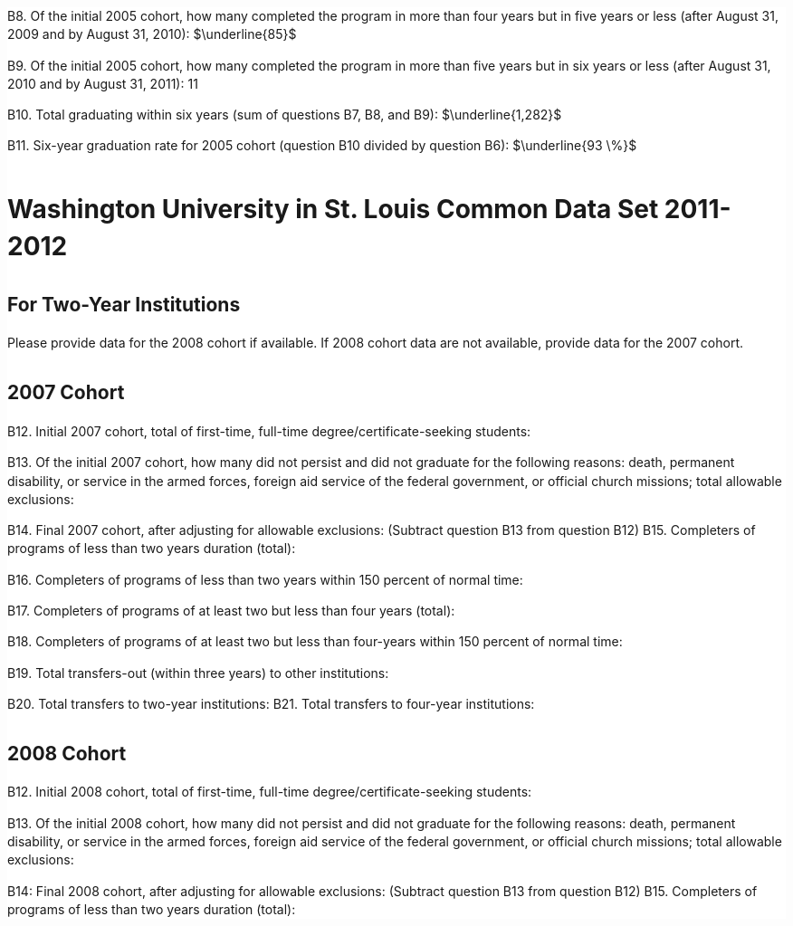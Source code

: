 B8. Of the initial 2005 cohort, how many completed the program in more than four years but in five years or less (after August 31, 2009 and by August 31, 2010): $\underline{85}$

B9. Of the initial 2005 cohort, how many completed the program in more than five years but in six years or less (after August 31, 2010 and by August 31, 2011): 11

B10. Total graduating within six years (sum of questions B7, B8, and B9): $\underline{1,282}$

B11. Six-year graduation rate for 2005 cohort (question B10 divided by question B6): $\underline{93 \%}$
# Washington University in St. Louis Common Data Set 2011-2012 

## For Two-Year Institutions

Please provide data for the 2008 cohort if available. If 2008 cohort data are not available, provide data for the 2007 cohort.

## 2007 Cohort

B12. Initial 2007 cohort, total of first-time, full-time degree/certificate-seeking students:

B13. Of the initial 2007 cohort, how many did not persist and did not graduate for the following reasons: death, permanent disability, or service in the armed forces, foreign aid service of the federal government, or official church missions; total allowable exclusions:

B14. Final 2007 cohort, after adjusting for allowable exclusions:
(Subtract question B13 from question B12)
B15. Completers of programs of less than two years duration (total):

B16. Completers of programs of less than two years within 150 percent of normal time:

B17. Completers of programs of at least two but less than four years (total):

B18. Completers of programs of at least two but less than four-years within 150 percent of normal time:

B19. Total transfers-out (within three years) to other institutions: $\qquad$

B20. Total transfers to two-year institutions:
B21. Total transfers to four-year institutions:

## 2008 Cohort

B12. Initial 2008 cohort, total of first-time, full-time degree/certificate-seeking students: $\qquad$

B13. Of the initial 2008 cohort, how many did not persist and did not graduate for the following reasons: death, permanent disability, or service in the armed forces, foreign aid service of the federal government, or official church missions; total allowable exclusions:

B14: Final 2008 cohort, after adjusting for allowable exclusions:
(Subtract question B13 from question B12)
B15. Completers of programs of less than two years duration (total):
